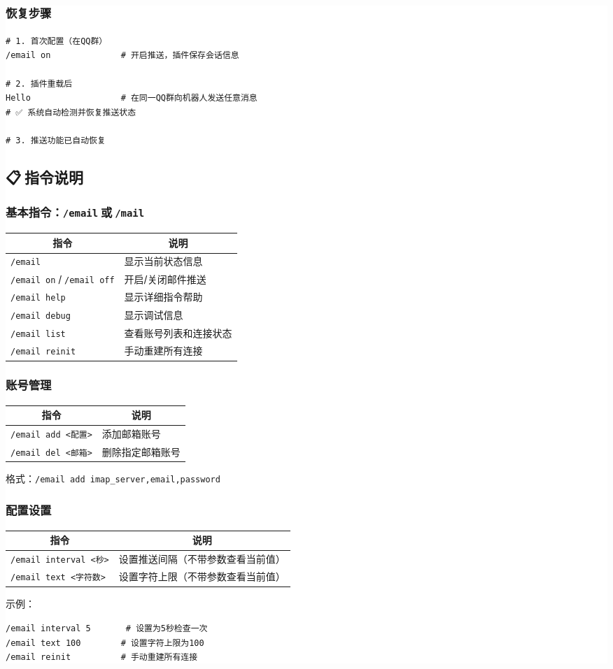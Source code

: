 ### 恢复步骤
```
# 1. 首次配置（在QQ群）
/email on              # 开启推送，插件保存会话信息

# 2. 插件重载后
Hello                  # 在同一QQ群向机器人发送任意消息
# ✅ 系统自动检测并恢复推送状态

# 3. 推送功能已自动恢复
```

## 📋 指令说明

### 基本指令：`/email` 或 `/mail`

| 指令 | 说明 |
|------|------|
| `/email` | 显示当前状态信息 |
| `/email on` / `/email off` | 开启/关闭邮件推送 |
| `/email help` | 显示详细指令帮助 |
| `/email debug` | 显示调试信息 |
| `/email list` | 查看账号列表和连接状态 |
| `/email reinit` | 手动重建所有连接 |

### 账号管理

| 指令 | 说明 |
|------|------|
| `/email add <配置>` | 添加邮箱账号 |
| `/email del <邮箱>` | 删除指定邮箱账号 |

格式：`/email add imap_server,email,password`

### 配置设置

| 指令 | 说明 |
|------|------|
| `/email interval <秒>` | 设置推送间隔（不带参数查看当前值） |
| `/email text <字符数>` | 设置字符上限（不带参数查看当前值） |

示例：
```
/email interval 5       # 设置为5秒检查一次
/email text 100        # 设置字符上限为100
/email reinit          # 手动重建所有连接
```
